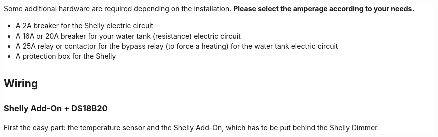 Some additional hardware are required depending on the installation.
**Please select the amperage according to your needs.**

- A 2A breaker for the Shelly electric circuit
- A 16A or 20A breaker for your water tank (resistance) electric circuit
- A 25A relay or contactor for the bypass relay (to force a heating) for the water tank electric circuit
- A protection box for the Shelly

## Wiring

### Shelly Add-On + DS18B20

First the easy part: the temperature sensor and the Shelly Add-On, which has to be put behind the Shelly Dimmer.
